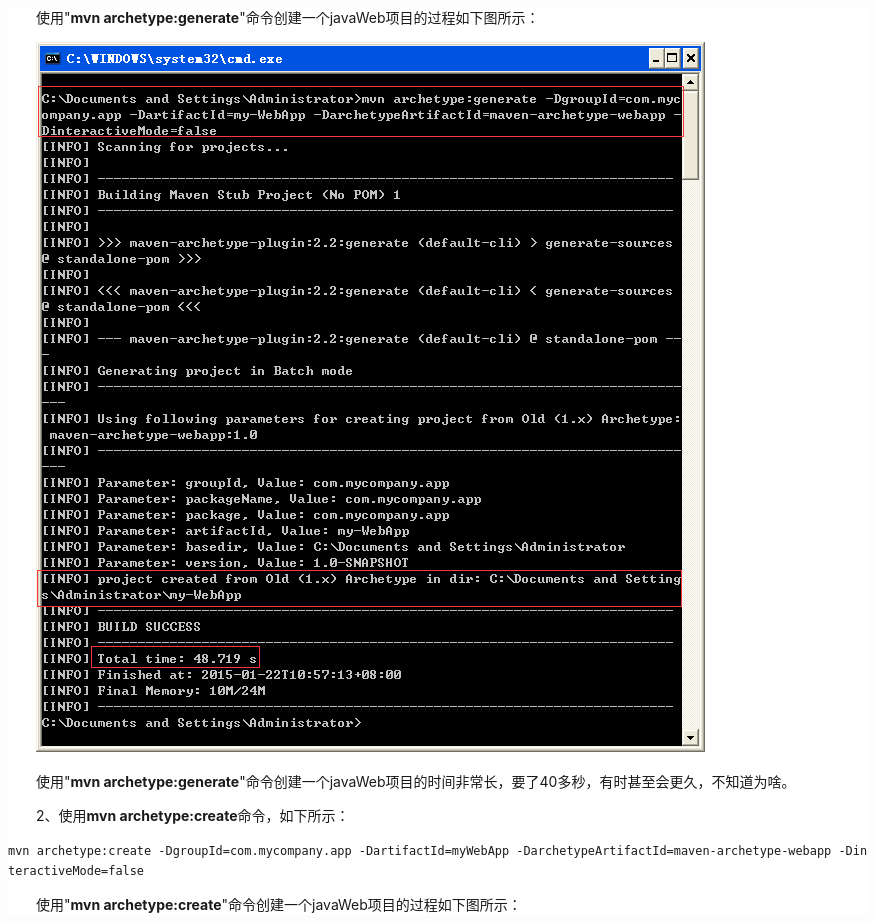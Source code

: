 　　使用"**mvn archetype:generate**"命令创建一个javaWeb项目的过程如下图所示：　　

　　![img](Maven%E5%AD%A6%E4%B9%A0%E6%80%BB%E7%BB%93(%E4%B8%89)%E2%80%94%E2%80%94%E4%BD%BF%E7%94%A8Maven%E6%9E%84%E5%BB%BA%E9%A1%B9%E7%9B%AE.resource/Mon,%2018%20Nov%202019%20171403.png)

　　使用"**mvn archetype:generate**"命令创建一个javaWeb项目的时间非常长，要了40多秒，有时甚至会更久，不知道为啥。

　　2、使用**mvn archetype:create**命令，如下所示：

```
mvn archetype:create -DgroupId=com.mycompany.app -DartifactId=myWebApp -DarchetypeArtifactId=maven-archetype-webapp -DinteractiveMode=false
```

　　使用"**mvn archetype:create**"命令创建一个javaWeb项目的过程如下图所示：　　
